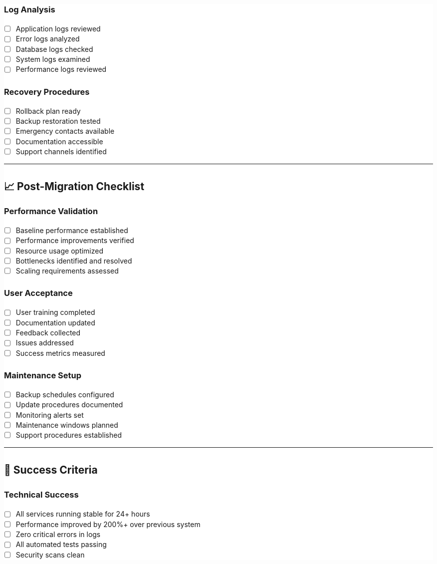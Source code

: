 ### Log Analysis
- [ ] Application logs reviewed
- [ ] Error logs analyzed
- [ ] Database logs checked
- [ ] System logs examined
- [ ] Performance logs reviewed

### Recovery Procedures
- [ ] Rollback plan ready
- [ ] Backup restoration tested
- [ ] Emergency contacts available
- [ ] Documentation accessible
- [ ] Support channels identified

---

## 📈 Post-Migration Checklist

### Performance Validation
- [ ] Baseline performance established
- [ ] Performance improvements verified
- [ ] Resource usage optimized
- [ ] Bottlenecks identified and resolved
- [ ] Scaling requirements assessed

### User Acceptance
- [ ] User training completed
- [ ] Documentation updated
- [ ] Feedback collected
- [ ] Issues addressed
- [ ] Success metrics measured

### Maintenance Setup
- [ ] Backup schedules configured
- [ ] Update procedures documented
- [ ] Monitoring alerts set
- [ ] Maintenance windows planned
- [ ] Support procedures established

---

## 🎯 Success Criteria

### Technical Success
- [ ] All services running stable for 24+ hours
- [ ] Performance improved by 200%+ over previous system
- [ ] Zero critical errors in logs
- [ ] All automated tests passing
- [ ] Security scans clean
